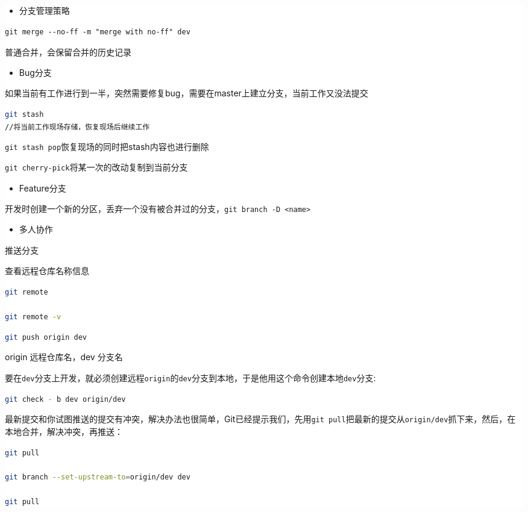 

- 分支管理策略

`git merge --no-ff -m "merge with no-ff" dev`

普通合并，会保留合并的历史记录



- Bug分支

如果当前有工作进行到一半，突然需要修复bug，需要在master上建立分支，当前工作又没法提交

```bash
git stash
//将当前工作现场存储，恢复现场后继续工作
```



`git stash pop`恢复现场的同时把stash内容也进行删除



`git cherry-pick`将某一次的改动复制到当前分支



- Feature分支

开发时创建一个新的分区，丢弃一个没有被合并过的分支，`git branch -D <name>`



- 多人协作

推送分支

查看远程仓库名称信息

```bash
git remote

git remote -v
```



```bash
git push origin dev
```

origin 远程仓库名，dev 分支名



要在`dev`分支上开发，就必须创建远程`origin`的`dev`分支到本地，于是他用这个命令创建本地`dev`分支:

```bash
git check - b dev origin/dev
```



最新提交和你试图推送的提交有冲突，解决办法也很简单，Git已经提示我们，先用`git pull`把最新的提交从`origin/dev`抓下来，然后，在本地合并，解决冲突，再推送：

```bash
git pull

git branch --set-upstream-to=origin/dev dev

git pull
```
